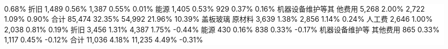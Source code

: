 0.68%
折旧
1,489
0.56%
1,387
0.55%
0.01%
能源
1,405
0.53%
929
0.37%
0.16%
机器设备维护等其
他费用
5,268
2.00%
2,722
1.09%
0.90%
合计
85,474
32.35%
54,992
21.96%
10.39%
盖板玻璃
原材料
3,639
1.38%
2,856
1.14%
0.24%
人工费
2,646
1.00%
2,038
0.81%
0.19%
折旧
3,456
1.31%
4,387
1.75%
-0.44%
能源
430
0.16%
838
0.33%
-0.17%
机器设备维护等
其他费用
865
0.33%
1,117
0.45%
-0.12%
合计
11,036
4.18%
11,235
4.49%
-0.31%